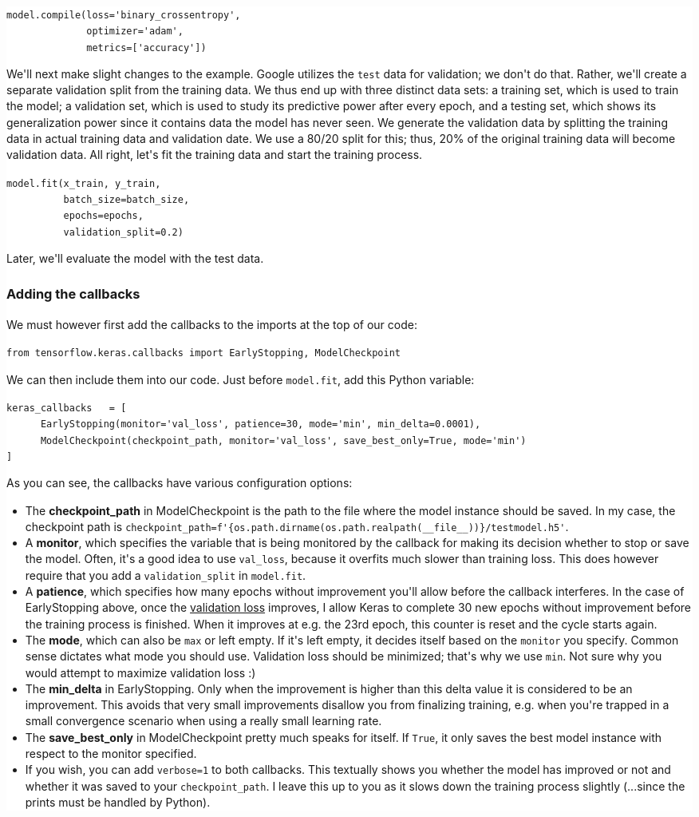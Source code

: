 ```
model.compile(loss='binary_crossentropy',
              optimizer='adam',
              metrics=['accuracy'])
```

We'll next make slight changes to the example. Google utilizes the `test` data for validation; we don't do that. Rather, we'll create a separate validation split from the training data. We thus end up with three distinct data sets: a training set, which is used to train the model; a validation set, which is used to study its predictive power after every epoch, and a testing set, which shows its generalization power since it contains data the model has never seen. We generate the validation data by splitting the training data in actual training data and validation date. We use a 80/20 split for this; thus, 20% of the original training data will become validation data. All right, let's fit the training data and start the training process.

```
model.fit(x_train, y_train,
          batch_size=batch_size,
          epochs=epochs,
          validation_split=0.2)
```

Later, we'll evaluate the model with the test data.

### Adding the callbacks

We must however first add the callbacks to the imports at the top of our code:

```
from tensorflow.keras.callbacks import EarlyStopping, ModelCheckpoint
```

We can then include them into our code. Just before `model.fit`, add this Python variable:

```
keras_callbacks   = [
      EarlyStopping(monitor='val_loss', patience=30, mode='min', min_delta=0.0001),
      ModelCheckpoint(checkpoint_path, monitor='val_loss', save_best_only=True, mode='min')
]
```

As you can see, the callbacks have various configuration options:

- The **checkpoint\_path** in ModelCheckpoint is the path to the file where the model instance should be saved. In my case, the checkpoint path is `checkpoint_path=f'{os.path.dirname(os.path.realpath(__file__))}/testmodel.h5'`.
- A **monitor**, which specifies the variable that is being monitored by the callback for making its decision whether to stop or save the model. Often, it's a good idea to use `val_loss`, because it overfits much slower than training loss. This does however require that you add a `validation_split` in `model.fit`.
- A **patience**, which specifies how many epochs without improvement you'll allow before the callback interferes. In the case of EarlyStopping above, once the [validation loss](https://github.com/mobiletest2016/machine-learning-articles/blob/master/articles/about-loss-and-loss-functions.md) improves, I allow Keras to complete 30 new epochs without improvement before the training process is finished. When it improves at e.g. the 23rd epoch, this counter is reset and the cycle starts again.
- The **mode**, which can also be `max` or left empty. If it's left empty, it decides itself based on the `monitor` you specify. Common sense dictates what mode you should use. Validation loss should be minimized; that's why we use `min`. Not sure why you would attempt to maximize validation loss :)
- The **min\_delta** in EarlyStopping. Only when the improvement is higher than this delta value it is considered to be an improvement. This avoids that very small improvements disallow you from finalizing training, e.g. when you're trapped in a small convergence scenario when using a really small learning rate.
- The **save\_best\_only** in ModelCheckpoint pretty much speaks for itself. If `True`, it only saves the best model instance with respect to the monitor specified.
- If you wish, you can add `verbose=1` to both callbacks. This textually shows you whether the model has improved or not and whether it was saved to your `checkpoint_path`. I leave this up to you as it slows down the training process slightly (...since the prints must be handled by Python).
